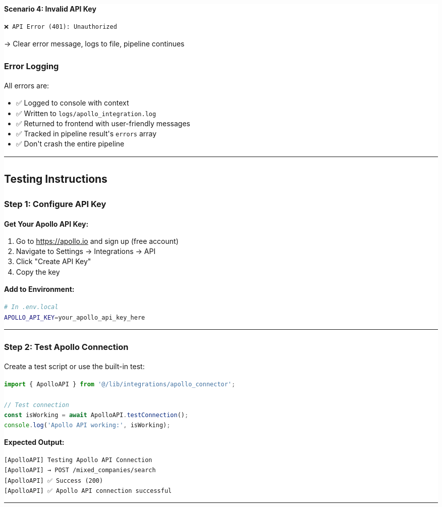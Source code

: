 **Scenario 4: Invalid API Key**
```
❌ API Error (401): Unauthorized
```
→ Clear error message, logs to file, pipeline continues

### Error Logging

All errors are:
- ✅ Logged to console with context
- ✅ Written to `logs/apollo_integration.log`
- ✅ Returned to frontend with user-friendly messages
- ✅ Tracked in pipeline result's `errors` array
- ✅ Don't crash the entire pipeline

---

## Testing Instructions

### Step 1: Configure API Key

**Get Your Apollo API Key:**
1. Go to https://apollo.io and sign up (free account)
2. Navigate to Settings → Integrations → API
3. Click "Create API Key"
4. Copy the key

**Add to Environment:**
```bash
# In .env.local
APOLLO_API_KEY=your_apollo_api_key_here
```

---

### Step 2: Test Apollo Connection

Create a test script or use the built-in test:

```typescript
import { ApolloAPI } from '@/lib/integrations/apollo_connector';

// Test connection
const isWorking = await ApolloAPI.testConnection();
console.log('Apollo API working:', isWorking);
```

**Expected Output:**
```
[ApolloAPI] Testing Apollo API Connection
[ApolloAPI] → POST /mixed_companies/search
[ApolloAPI] ✅ Success (200)
[ApolloAPI] ✅ Apollo API connection successful
```

---